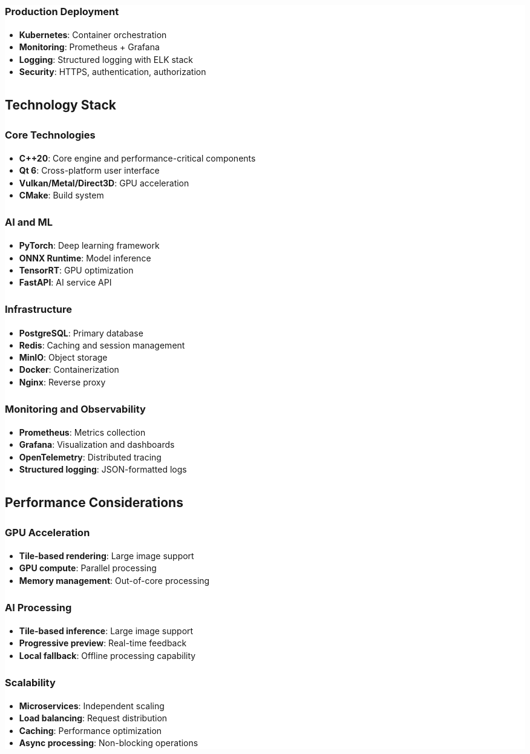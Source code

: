 ### Production Deployment
- **Kubernetes**: Container orchestration
- **Monitoring**: Prometheus + Grafana
- **Logging**: Structured logging with ELK stack
- **Security**: HTTPS, authentication, authorization

## Technology Stack

### Core Technologies
- **C++20**: Core engine and performance-critical components
- **Qt 6**: Cross-platform user interface
- **Vulkan/Metal/Direct3D**: GPU acceleration
- **CMake**: Build system

### AI and ML
- **PyTorch**: Deep learning framework
- **ONNX Runtime**: Model inference
- **TensorRT**: GPU optimization
- **FastAPI**: AI service API

### Infrastructure
- **PostgreSQL**: Primary database
- **Redis**: Caching and session management
- **MinIO**: Object storage
- **Docker**: Containerization
- **Nginx**: Reverse proxy

### Monitoring and Observability
- **Prometheus**: Metrics collection
- **Grafana**: Visualization and dashboards
- **OpenTelemetry**: Distributed tracing
- **Structured logging**: JSON-formatted logs

## Performance Considerations

### GPU Acceleration
- **Tile-based rendering**: Large image support
- **GPU compute**: Parallel processing
- **Memory management**: Out-of-core processing

### AI Processing
- **Tile-based inference**: Large image support
- **Progressive preview**: Real-time feedback
- **Local fallback**: Offline processing capability

### Scalability
- **Microservices**: Independent scaling
- **Load balancing**: Request distribution
- **Caching**: Performance optimization
- **Async processing**: Non-blocking operations
